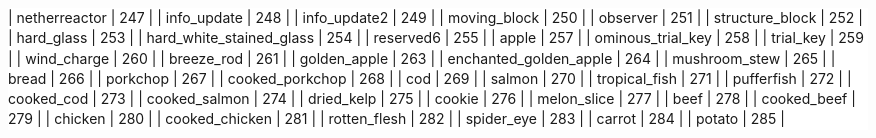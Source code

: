 | netherreactor                          | 247  |
| info_update                            | 248  |
| info_update2                           | 249  |
| moving_block                           | 250  |
| observer                               | 251  |
| structure_block                        | 252  |
| hard_glass                             | 253  |
| hard_white_stained_glass               | 254  |
| reserved6                              | 255  |
| apple                                  | 257  |
| ominous_trial_key                      | 258  |
| trial_key                              | 259  |
| wind_charge                            | 260  |
| breeze_rod                             | 261  |
| golden_apple                           | 263  |
| enchanted_golden_apple                 | 264  |
| mushroom_stew                          | 265  |
| bread                                  | 266  |
| porkchop                               | 267  |
| cooked_porkchop                        | 268  |
| cod                                    | 269  |
| salmon                                 | 270  |
| tropical_fish                          | 271  |
| pufferfish                             | 272  |
| cooked_cod                             | 273  |
| cooked_salmon                          | 274  |
| dried_kelp                             | 275  |
| cookie                                 | 276  |
| melon_slice                            | 277  |
| beef                                   | 278  |
| cooked_beef                            | 279  |
| chicken                                | 280  |
| cooked_chicken                         | 281  |
| rotten_flesh                           | 282  |
| spider_eye                             | 283  |
| carrot                                 | 284  |
| potato                                 | 285  |